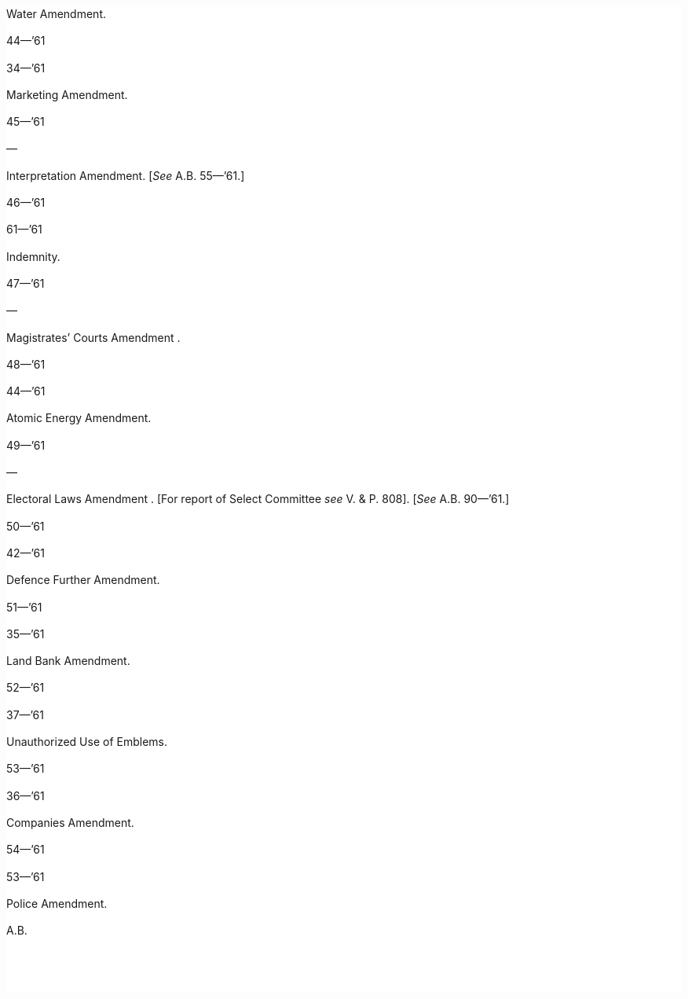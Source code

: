 <td><p>Water Amendment.</p></td>
</tr>
<tr>
<td><p>44&#x2014;&#x2019;61</p></td>
<td><p>34&#x2014;&#x2019;61<noteRef href="#note05_p12" marker="&#x2020;"/></p></td>
<td><p>Marketing Amendment.</p></td>
</tr>
<tr>
<td><p>45&#x2014;&#x2019;61</p></td>
<td><p>&#x2014;</p></td>
<td><p>Interpretation Amendment. <noteRef href="#note02_p12" marker="(w)"/> [<i>See</i> A.B. 55&#x2014;&#x2019;61.]</p></td>
</tr>
<tr>
<td><p>46&#x2014;&#x2019;61</p></td>
<td><p>61&#x2014;&#x2019;61<noteRef href="#note04_p12" marker="*"/></p></td>
<td><p>Indemnity.</p></td>
</tr>
<tr>
<td><p>47&#x2014;&#x2019;61</p></td>
<td><p>&#x2014;</p></td>
<td><p>Magistrates&#x2019; Courts Amendment <noteRef href="#note01_p12" marker="(a)"/>.</p></td>
</tr>
<tr>
<td><p>48&#x2014;&#x2019;61</p></td>
<td><p>44&#x2014;&#x2019;61<noteRef href="#note05_p12" marker="&#x2020;"/></p></td>
<td><p>Atomic Energy Amendment.</p></td>
</tr>
<tr>
<td><p>49&#x2014;&#x2019;61</p></td>
<td><p>&#x2014;</p></td>
<td><p>Electoral Laws Amendment <noteRef href="#note01_p12" marker="(a)"/>. [For report of Select Committee <i>see</i> V. &#x0026; P. 808]. [<i>See</i> A.B. 90&#x2014;&#x2019;61.]</p></td>
</tr>
<tr>
<td><p>50&#x2014;&#x2019;61</p></td>
<td><p>42&#x2014;&#x2019;61<noteRef href="#note05_p12" marker="&#x2020;"/></p></td>
<td><p>Defence Further Amendment.</p></td>
</tr>
<tr>
<td><p>51&#x2014;&#x2019;61</p></td>
<td><p>35&#x2014;&#x2019;61<noteRef href="#note05_p12" marker="&#x2020;"/></p></td>
<td><p>Land Bank Amendment.</p></td>
</tr>
<tr>
<td><p>52&#x2014;&#x2019;61</p></td>
<td><p>37&#x2014;&#x2019;61<noteRef href="#note04_p12" marker="*"/></p></td>
<td><p>Unauthorized Use of Emblems.</p></td>
</tr>
<tr>
<td><p>53&#x2014;&#x2019;61</p></td>
<td><p>36&#x2014;&#x2019;61<noteRef href="#note05_p12" marker="&#x2020;"/></p></td>
<td><p>Companies Amendment.</p></td>
</tr>
<tr>
<td><p>54&#x2014;&#x2019;61</p></td>
<td><p>53&#x2014;&#x2019;61<noteRef href="#note04_p12" marker="*"/></p></td>
<td><p>Police Amendment.</p></td>
</tr>
<tr>
<td><p><span class="col_xi" refersTo="page_0012"/>A.B.</p></td>
<td><p>&#x00A0;</p></td>
<td><p>&#x00A0;</p></td>
</tr>